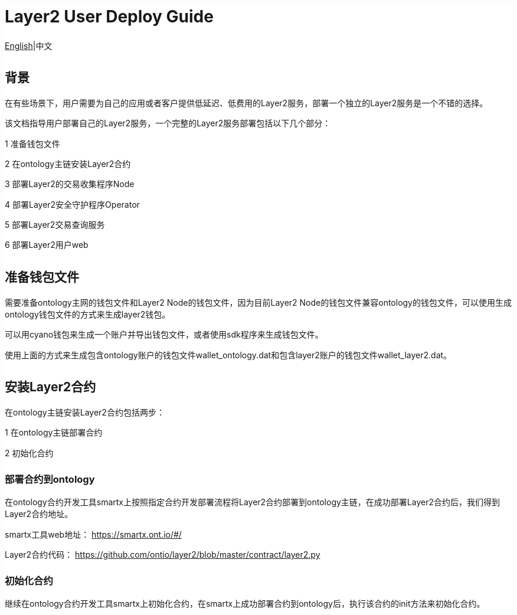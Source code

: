 # Layer2 User Deploy Guide

[English](Layer2_User_Deployment_Guide.md)|中文

## 背景

在有些场景下，用户需要为自己的应用或者客户提供低延迟、低费用的Layer2服务，部署一个独立的Layer2服务是一个不错的选择。

该文档指导用户部署自己的Layer2服务，一个完整的Layer2服务部署包括以下几个部分：

1 准备钱包文件

2 在ontology主链安装Layer2合约

3 部署Layer2的交易收集程序Node

4 部署Layer2安全守护程序Operator

5 部署Layer2交易查询服务

6 部署Layer2用户web

## 准备钱包文件

需要准备ontology主网的钱包文件和Layer2 Node的钱包文件，因为目前Layer2 Node的钱包文件兼容ontology的钱包文件，可以使用生成ontology钱包文件的方式来生成layer2钱包。

可以用cyano钱包来生成一个账户并导出钱包文件，或者使用sdk程序来生成钱包文件。

使用上面的方式来生成包含ontology账户的钱包文件wallet_ontology.dat和包含layer2账户的钱包文件wallet_layer2.dat。

## 安装Layer2合约

在ontology主链安装Layer2合约包括两步：

1 在ontology主链部署合约

2 初始化合约

### 部署合约到ontology

在ontology合约开发工具smartx上按照指定合约开发部署流程将Layer2合约部署到ontology主链，在成功部署Layer2合约后，我们得到Layer2合约地址。

smartx工具web地址： https://smartx.ont.io/#/

Layer2合约代码： https://github.com/ontio/layer2/blob/master/contract/layer2.py

### 初始化合约

继续在ontology合约开发工具smartx上初始化合约，在smartx上成功部署合约到ontology后，执行该合约的init方法来初始化合约。
